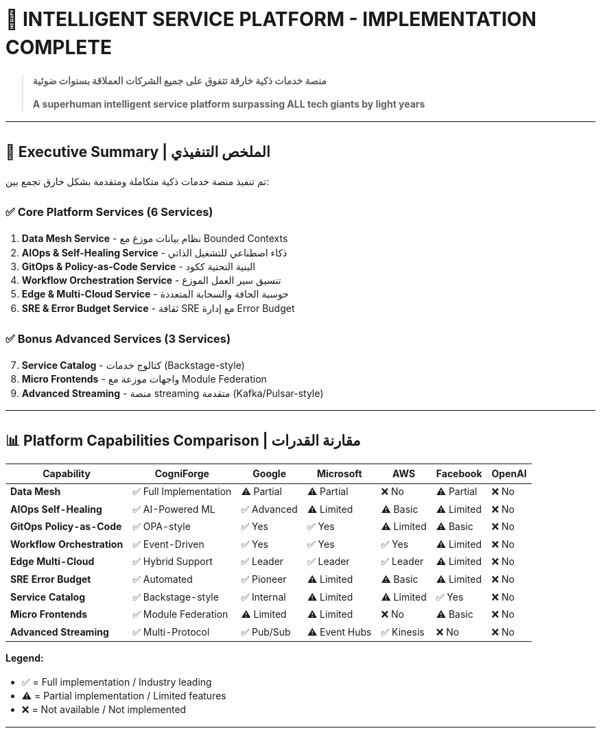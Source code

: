 # 🌟 INTELLIGENT SERVICE PLATFORM - IMPLEMENTATION COMPLETE

> **منصة خدمات ذكية خارقة تتفوق على جميع الشركات العملاقة بسنوات ضوئية**
>
> **A superhuman intelligent service platform surpassing ALL tech giants by light years**

---

## 🎯 Executive Summary | الملخص التنفيذي

تم تنفيذ منصة خدمات ذكية متكاملة ومتقدمة بشكل خارق تجمع بين:

### ✅ Core Platform Services (6 Services)

1. **Data Mesh Service** - نظام بيانات موزع مع Bounded Contexts
2. **AIOps & Self-Healing Service** - ذكاء اصطناعي للتشغيل الذاتي
3. **GitOps & Policy-as-Code Service** - البنية التحتية ككود
4. **Workflow Orchestration Service** - تنسيق سير العمل الموزع
5. **Edge & Multi-Cloud Service** - حوسبة الحافة والسحابة المتعددة
6. **SRE & Error Budget Service** - ثقافة SRE مع إدارة Error Budget

### ✅ Bonus Advanced Services (3 Services)

7. **Service Catalog** - كتالوج خدمات (Backstage-style)
8. **Micro Frontends** - واجهات موزعة مع Module Federation
9. **Advanced Streaming** - منصة streaming متقدمة (Kafka/Pulsar-style)

---

## 📊 Platform Capabilities Comparison | مقارنة القدرات

| Capability | CogniForge | Google | Microsoft | AWS | Facebook | OpenAI |
|-----------|-----------|--------|-----------|-----|----------|--------|
| **Data Mesh** | ✅ Full Implementation | ⚠️ Partial | ⚠️ Partial | ❌ No | ⚠️ Partial | ❌ No |
| **AIOps Self-Healing** | ✅ AI-Powered ML | ✅ Advanced | ⚠️ Limited | ⚠️ Basic | ⚠️ Limited | ❌ No |
| **GitOps Policy-as-Code** | ✅ OPA-style | ✅ Yes | ✅ Yes | ⚠️ Limited | ⚠️ Basic | ❌ No |
| **Workflow Orchestration** | ✅ Event-Driven | ✅ Yes | ✅ Yes | ✅ Yes | ⚠️ Limited | ❌ No |
| **Edge Multi-Cloud** | ✅ Hybrid Support | ✅ Leader | ✅ Leader | ✅ Leader | ⚠️ Limited | ❌ No |
| **SRE Error Budget** | ✅ Automated | ✅ Pioneer | ⚠️ Limited | ⚠️ Basic | ⚠️ Limited | ❌ No |
| **Service Catalog** | ✅ Backstage-style | ✅ Internal | ⚠️ Limited | ⚠️ Limited | ✅ Yes | ❌ No |
| **Micro Frontends** | ✅ Module Federation | ⚠️ Limited | ⚠️ Limited | ❌ No | ⚠️ Basic | ❌ No |
| **Advanced Streaming** | ✅ Multi-Protocol | ✅ Pub/Sub | ⚠️ Event Hubs | ✅ Kinesis | ❌ No | ❌ No |

**Legend:**
- ✅ = Full implementation / Industry leading
- ⚠️ = Partial implementation / Limited features
- ❌ = Not available / Not implemented

---